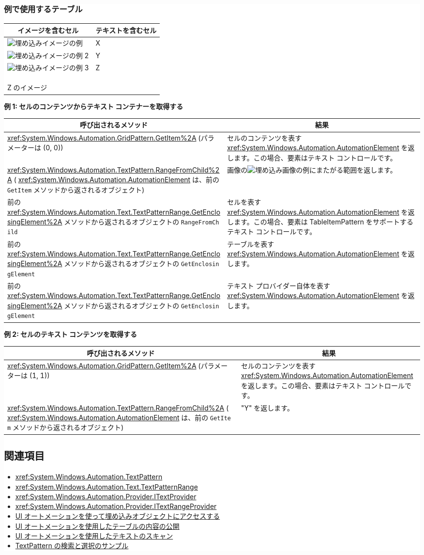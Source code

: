 ### <a name="table-used-for-examples"></a>例で使用するテーブル  
  
|イメージを含むセル|テキストを含むセル|  
|---------------------|--------------------|  
|![埋め込みイメージの例](./media/uia-textpattern-embedded-objects-overview-imageexample.PNG "UIA_TextPattern_Embedded_Objects_Overview_ImageExample")|X|  
|![埋め込みイメージの例 2](./media/uia-textpattern-embedded-objects-overview-imageexample2.PNG "UIA_TextPattern_Embedded_Objects_Overview_ImageExample2")|Y|  
|![埋め込みイメージの例 3](./media/uia-textpattern-embedded-objects-overview-imageexample3.PNG "UIA_TextPattern_Embedded_Objects_Overview_ImageExample3")<br /><br /> Z のイメージ|Z|  
  
 **例 1: セルのコンテンツからテキスト コンテナーを取得する**  
  
|呼び出されるメソッド|結果|  
|-------------------|------------|  
|<xref:System.Windows.Automation.GridPattern.GetItem%2A> (パラメーターは (0, 0))|セルのコンテンツを表す <xref:System.Windows.Automation.AutomationElement> を返します。この場合、要素はテキスト コントロールです。|  
|<xref:System.Windows.Automation.TextPattern.RangeFromChild%2A> ( <xref:System.Windows.Automation.AutomationElement> は、前の `GetItem` メソッドから返されるオブジェクト)|画像の![埋め込み画像の例](./media/uia-textpattern-embedded-objects-overview-imageexample.PNG "UIA_TextPattern_Embedded_Objects_Overview_ImageExample")にまたがる範囲を返します。|  
|前の<xref:System.Windows.Automation.Text.TextPatternRange.GetEnclosingElement%2A> メソッドから返されるオブジェクトの `RangeFromChild`|セルを表す <xref:System.Windows.Automation.AutomationElement> を返します。この場合、要素は TableItemPattern をサポートするテキスト コントロールです。|  
|前の<xref:System.Windows.Automation.Text.TextPatternRange.GetEnclosingElement%2A> メソッドから返されるオブジェクトの `GetEnclosingElement`|テーブルを表す <xref:System.Windows.Automation.AutomationElement> を返します。|  
|前の<xref:System.Windows.Automation.Text.TextPatternRange.GetEnclosingElement%2A> メソッドから返されるオブジェクトの `GetEnclosingElement`|テキスト プロバイダー自体を表す <xref:System.Windows.Automation.AutomationElement> を返します。|  
  
 **例 2: セルのテキスト コンテンツを取得する**  
  
|呼び出されるメソッド|結果|  
|-------------------|------------|  
|<xref:System.Windows.Automation.GridPattern.GetItem%2A> (パラメーターは (1, 1))|セルのコンテンツを表す <xref:System.Windows.Automation.AutomationElement> を返します。この場合、要素はテキスト コントロールです。|  
|<xref:System.Windows.Automation.TextPattern.RangeFromChild%2A> ( <xref:System.Windows.Automation.AutomationElement> は、前の `GetItem` メソッドから返されるオブジェクト)|"Y" を返します。|  
  
## <a name="see-also"></a>関連項目

- <xref:System.Windows.Automation.TextPattern>
- <xref:System.Windows.Automation.Text.TextPatternRange>
- <xref:System.Windows.Automation.Provider.ITextProvider>
- <xref:System.Windows.Automation.Provider.ITextRangeProvider>
- [UI オートメーションを使って埋め込みオブジェクトにアクセスする](access-embedded-objects-using-ui-automation.md)
- [UI オートメーションを使用したテーブルの内容の公開](expose-the-content-of-a-table-using-ui-automation.md)
- [UI オートメーションを使用したテキストのスキャン](traverse-text-using-ui-automation.md)
- [TextPattern の検索と選択のサンプル](https://github.com/Microsoft/WPF-Samples/tree/master/Accessibility/FindText)
